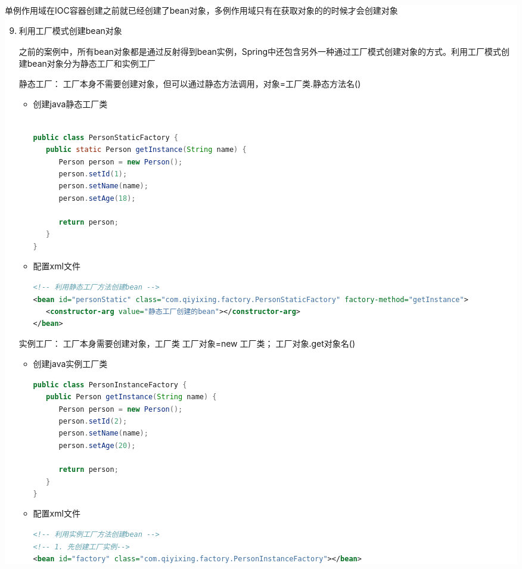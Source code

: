    单例作用域在IOC容器创建之前就已经创建了bean对象，多例作用域只有在获取对象的的时候才会创建对象

9. 利用工厂模式创建bean对象

   之前的案例中，所有bean对象都是通过反射得到bean实例，Spring中还包含另外一种通过工厂模式创建对象的方式。利用工厂模式创建bean对象分为静态工厂和实例工厂

   静态工厂： 工厂本身不需要创建对象，但可以通过静态方法调用，对象=工厂类.静态方法名()

      - 创建java静态工厂类

         ```java

         public class PersonStaticFactory {
            public static Person getInstance(String name) {
               Person person = new Person();
               person.setId(1);
               person.setName(name);
               person.setAge(18);

               return person;
            }
         }
         ```

      - 配置xml文件

         ```xml
         <!-- 利用静态工厂方法创建bean -->
         <bean id="personStatic" class="com.qiyixing.factory.PersonStaticFactory" factory-method="getInstance">
            <constructor-arg value="静态工厂创建的bean"></constructor-arg>
         </bean>
         ```

   实例工厂： 工厂本身需要创建对象，工厂类 工厂对象=new 工厂类； 工厂对象.get对象名()

      - 创建java实例工厂类

         ```java
         public class PersonInstanceFactory {
            public Person getInstance(String name) {
               Person person = new Person();
               person.setId(2);
               person.setName(name);
               person.setAge(20);

               return person;
            }
         }
         ```

      - 配置xml文件

         ```xml
         <!-- 利用实例工厂方法创建bean -->
         <!-- 1. 先创建工厂实例-->
         <bean id="factory" class="com.qiyixing.factory.PersonInstanceFactory"></bean>
